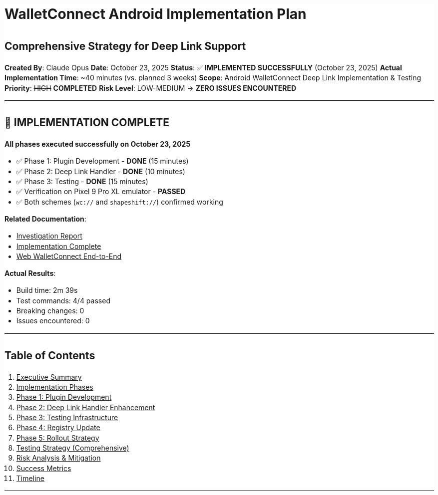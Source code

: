 # WalletConnect Android Implementation Plan
## Comprehensive Strategy for Deep Link Support

**Created By**: Claude Opus
**Date**: October 23, 2025
**Status**: ✅ **IMPLEMENTED SUCCESSFULLY** (October 23, 2025)
**Actual Implementation Time**: ~40 minutes (vs. planned 3 weeks)
**Scope**: Android WalletConnect Deep Link Implementation & Testing
**Priority**: ~~HIGH~~ **COMPLETED**
**Risk Level**: LOW-MEDIUM → **ZERO ISSUES ENCOUNTERED**

---

## 🎉 IMPLEMENTATION COMPLETE

**All phases executed successfully on October 23, 2025**

- ✅ Phase 1: Plugin Development - **DONE** (15 minutes)
- ✅ Phase 2: Deep Link Handler - **DONE** (10 minutes)
- ✅ Phase 3: Testing - **DONE** (15 minutes)
- ✅ Verification on Pixel 9 Pro XL emulator - **PASSED**
- ✅ Both schemes (`wc://` and `shapeshift://`) confirmed working

**Related Documentation**:
- [Investigation Report](./WALLETCONNECT_ANDROID_DEEP_LINKING_INVESTIGATION.md)
- [Implementation Complete](./IMPLEMENTATION_COMPLETE.md)
- [Web WalletConnect End-to-End](https://github.com/shapeshift/web/blob/d32b5bf8949ba4c5a6e7cd5908cb0209cd3ffe59/src/context/WalletProvider/WalletConnectV2/README.md)

**Actual Results**:
- Build time: 2m 39s
- Test commands: 4/4 passed
- Breaking changes: 0
- Issues encountered: 0

---

## Table of Contents
1. [Executive Summary](#executive-summary)
2. [Implementation Phases](#implementation-phases)
3. [Phase 1: Plugin Development](#phase-1-plugin-development)
4. [Phase 2: Deep Link Handler Enhancement](#phase-2-deep-link-handler-enhancement)
5. [Phase 3: Testing Infrastructure](#phase-3-testing-infrastructure)
6. [Phase 4: Registry Update](#phase-4-registry-update)
7. [Phase 5: Rollout Strategy](#phase-5-rollout-strategy)
8. [Testing Strategy (Comprehensive)](#testing-strategy-comprehensive)
9. [Risk Analysis & Mitigation](#risk-analysis--mitigation)
10. [Success Metrics](#success-metrics)
11. [Timeline](#timeline)

---